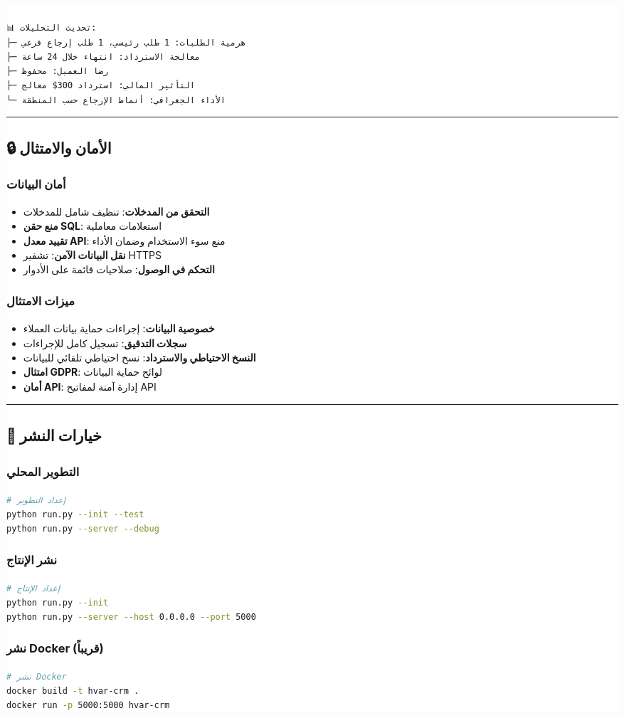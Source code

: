 ```

📊 تحديث التحليلات:
├─ هرمية الطلبات: 1 طلب رئيسي، 1 طلب إرجاع فرعي
├─ معالجة الاسترداد: انتهاء خلال 24 ساعة
├─ رضا العميل: محفوظ
├─ التأثير المالي: استرداد 300$ معالج
└─ الأداء الجغرافي: أنماط الإرجاع حسب المنطقة
```

--- 

## 🔒 **الأمان والامتثال**

### **أمان البيانات**
- **التحقق من المدخلات**: تنظيف شامل للمدخلات
- **منع حقن SQL**: استعلامات معاملية
- **تقييد معدل API**: منع سوء الاستخدام وضمان الأداء
- **نقل البيانات الآمن**: تشفير HTTPS
- **التحكم في الوصول**: صلاحيات قائمة على الأدوار

### **ميزات الامتثال**
- **خصوصية البيانات**: إجراءات حماية بيانات العملاء
- **سجلات التدقيق**: تسجيل كامل للإجراءات
- **النسخ الاحتياطي والاسترداد**: نسخ احتياطي تلقائي للبيانات
- **امتثال GDPR**: لوائح حماية البيانات
- **أمان API**: إدارة آمنة لمفاتيح API

---

## 🚀 **خيارات النشر**

### **التطوير المحلي**
```bash
# إعداد التطوير
python run.py --init --test
python run.py --server --debug
```

### **نشر الإنتاج**
```bash
# إعداد الإنتاج
python run.py --init
python run.py --server --host 0.0.0.0 --port 5000
```

### **نشر Docker** (قريباً)
```bash
# نشر Docker
docker build -t hvar-crm .
docker run -p 5000:5000 hvar-crm
```
